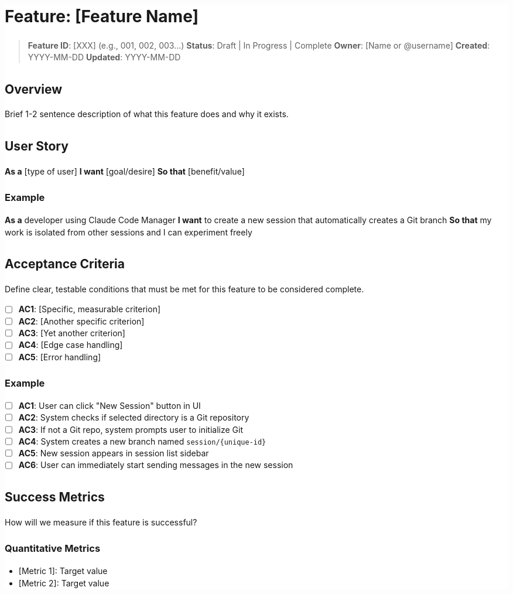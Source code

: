 # Feature: [Feature Name]

> **Feature ID**: [XXX] (e.g., 001, 002, 003...)
> **Status**: Draft | In Progress | Complete
> **Owner**: [Name or @username]
> **Created**: YYYY-MM-DD
> **Updated**: YYYY-MM-DD

## Overview

Brief 1-2 sentence description of what this feature does and why it exists.

## User Story

**As a** [type of user]
**I want** [goal/desire]
**So that** [benefit/value]

### Example
**As a** developer using Claude Code Manager
**I want** to create a new session that automatically creates a Git branch
**So that** my work is isolated from other sessions and I can experiment freely

## Acceptance Criteria

Define clear, testable conditions that must be met for this feature to be considered complete.

- [ ] **AC1**: [Specific, measurable criterion]
- [ ] **AC2**: [Another specific criterion]
- [ ] **AC3**: [Yet another criterion]
- [ ] **AC4**: [Edge case handling]
- [ ] **AC5**: [Error handling]

### Example
- [ ] **AC1**: User can click "New Session" button in UI
- [ ] **AC2**: System checks if selected directory is a Git repository
- [ ] **AC3**: If not a Git repo, system prompts user to initialize Git
- [ ] **AC4**: System creates a new branch named `session/{unique-id}`
- [ ] **AC5**: New session appears in session list sidebar
- [ ] **AC6**: User can immediately start sending messages in the new session

## Success Metrics

How will we measure if this feature is successful?

### Quantitative Metrics
- [Metric 1]: Target value
- [Metric 2]: Target value
